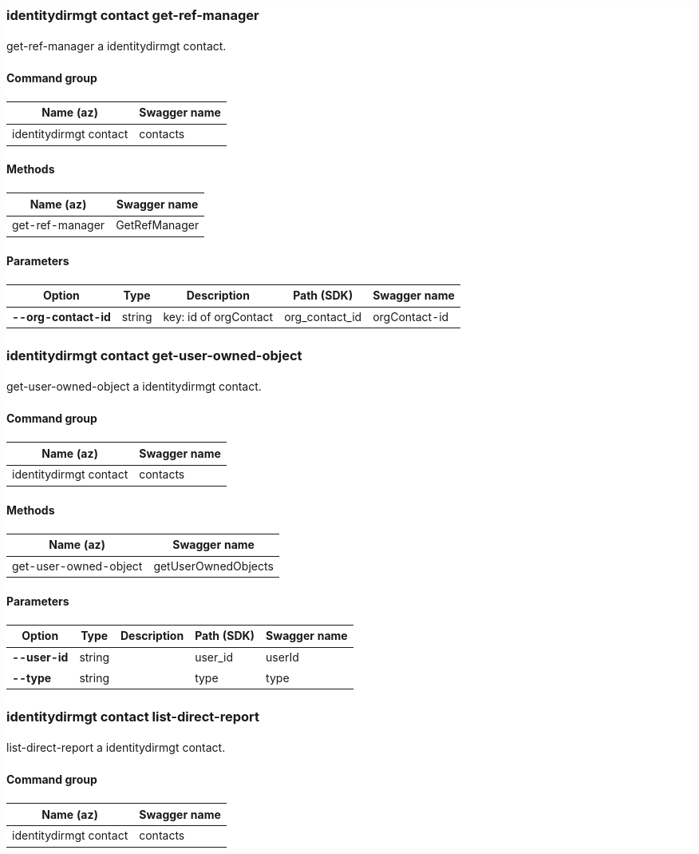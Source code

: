 ### identitydirmgt contact get-ref-manager

get-ref-manager a identitydirmgt contact.

#### Command group
|Name (az)|Swagger name|
|---------|------------|
|identitydirmgt contact|contacts|

#### Methods
|Name (az)|Swagger name|
|---------|------------|
|get-ref-manager|GetRefManager|

#### Parameters
|Option|Type|Description|Path (SDK)|Swagger name|
|------|----|-----------|----------|------------|
|**--org-contact-id**|string|key: id of orgContact|org_contact_id|orgContact-id|

### identitydirmgt contact get-user-owned-object

get-user-owned-object a identitydirmgt contact.

#### Command group
|Name (az)|Swagger name|
|---------|------------|
|identitydirmgt contact|contacts|

#### Methods
|Name (az)|Swagger name|
|---------|------------|
|get-user-owned-object|getUserOwnedObjects|

#### Parameters
|Option|Type|Description|Path (SDK)|Swagger name|
|------|----|-----------|----------|------------|
|**--user-id**|string||user_id|userId|
|**--type**|string||type|type|

### identitydirmgt contact list-direct-report

list-direct-report a identitydirmgt contact.

#### Command group
|Name (az)|Swagger name|
|---------|------------|
|identitydirmgt contact|contacts|
